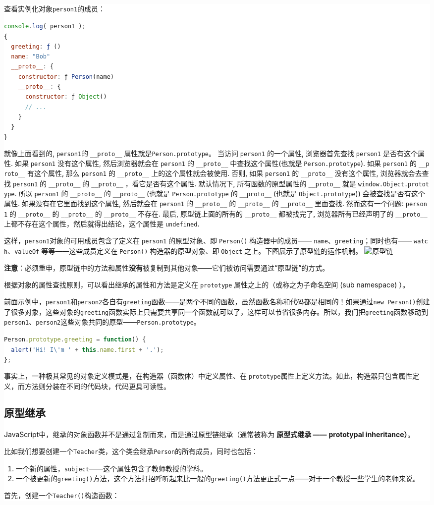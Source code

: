 查看实例化对象`person1`的成员：
```js
console.log( person1 );
{
  greeting: ƒ ()
  name: "Bob"
  __proto__: {
    constructor: ƒ Person(name)
    __proto__: {
      constructor: ƒ Object()
      // ...
    }
  }
}
```

就像上面看到的, `person1`的 `__proto__` 属性就是`Person.prototype`。
当访问 `person1` 的一个属性, 浏览器首先查找 `person1` 是否有这个属性. 如果 `person1` 没有这个属性, 然后浏览器就会在 `person1` 的 `__proto__` 中查找这个属性(也就是 `Person.prototype`). 如果 `person1`  的 `__proto__` 有这个属性, 那么 `person1`  的 `__proto__` 上的这个属性就会被使用. 否则, 如果 `person1`  的 `__proto__` 没有这个属性, 浏览器就会去查找 `person1`  的 `__proto__` 的 `__proto__` ，看它是否有这个属性. 默认情况下, 所有函数的原型属性的 `__proto__` 就是 `window.Object.prototype`. 所以 `person1`  的 `__proto__` 的 `__proto__` (也就是 `Person.prototype` 的 `__proto__` (也就是 `Object.prototype`)) 会被查找是否有这个属性. 如果没有在它里面找到这个属性, 然后就会在 `person1`  的 `__proto__` 的 `__proto__` 的 `__proto__` 里面查找. 然而这有一个问题: `person1`  的 `__proto__` 的 `__proto__` 的 `__proto__` 不存在. 最后, 原型链上面的所有的 `__proto__` 都被找完了, 浏览器所有已经声明了的 `__proto__` 上都不存在这个属性，然后就得出结论，这个属性是 `undefined`.

这样，`person1`对象的可用成员包含了定义在 `person1` 的原型对象、即 `Person()` 构造器中的成员—— `name`、`greeting`；同时也有—— `watch`、`valueOf` 等等——这些成员定义在 `Person()` 构造器的原型对象、即 `Object` 之上。下图展示了原型链的运作机制。
![原型链](https://mdn.mozillademos.org/files/13891/MDN-Graphics-person-person-object-2.png)

**注意**：必须重申，原型链中的方法和属性**没有**被复制到其他对象——它们被访问需要通过“原型链”的方式。

根据对象的属性查找原则，可以看出继承的属性和方法是定义在 `prototype` 属性之上的（或称之为子命名空间 (sub namespace) ）。

前面示例中，`person1`和`person2`各自有`greeting`函数——是两个不同的函数，虽然函数名称和代码都是相同的！如果通过`new Person()`创建了很多对象，这些对象的`greeting`函数实际上只需要共享同一个函数就可以了，这样可以节省很多内存。所以，我们把`greeting`函数移动到`person1`、`person2`这些对象共同的原型——`Person.prototype`。

```js
Person.prototype.greeting = function() {
  alert('Hi! I\'m ' + this.name.first + '.');
};
```

事实上，一种极其常见的对象定义模式是，在构造器（函数体）中定义属性、在 `prototype`属性上定义方法。如此，构造器只包含属性定义，而方法则分装在不同的代码块，代码更具可读性。

## 原型继承

JavaScript中，继承的对象函数并不是通过复制而来，而是通过原型链继承（通常被称为 **原型式继承 ——** **prototypal inheritance）**。

比如我们想要创建一个`Teacher`类，这个类会继承`Person`的所有成员，同时也包括：

1. 一个新的属性，`subject`——这个属性包含了教师教授的学科。
2. 一个被更新的`greeting()`方法，这个方法打招呼听起来比一般的`greeting()`方法更正式一点——对于一个教授一些学生的老师来说。

首先，创建一个`Teacher()`构造函数：
